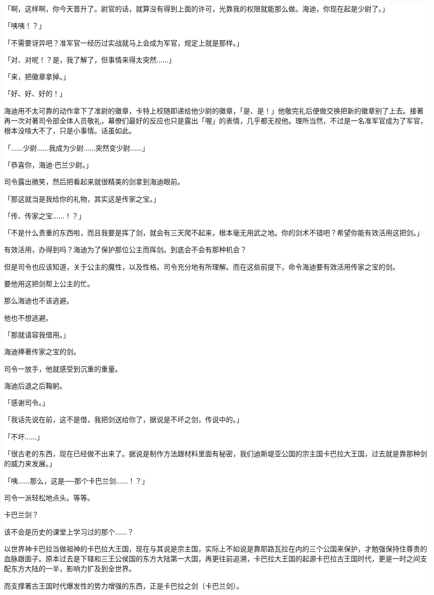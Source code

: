 「啊，这样啊，你今天晋升了。尉官的话，就算没有得到上面的许可，光靠我的权限就能那么做。海迪，你现在起是少尉了。」

「咦咦！？」

「不需要讶异吧？准军官一经历过实战就马上会成为军官，规定上就是那样。」

「对、对呢！？是，我了解了，但事情来得太突然……」

「来，把徽章拿掉。」

「好、好、好的！」

海迪用不太可靠的动作拿下了准尉的徽章，卡特上校随即递给他少尉的徽章，「是、是！」他敬完礼后便做交换把新的徽章别了上去。接著再一次对著司令部全体人员敬礼，幕僚们最好的反应也只是露出「喔」的表情，几乎都无视他。理所当然，不过是一名准军官成为了军官，根本没啥大不了，只是小事情。话虽如此。

「……少尉……我成为少尉……突然变少尉……」

「恭喜你，海迪‧巴兰少尉。」

司令露出微笑，然后把看起来就很精美的剑拿到海迪眼前。

「那这就当是我给你的礼物，其实这是传家之宝。」

「传、传家之宝……！？」

「不是什么贵重的东西啦，而且我要是挥了剑，就会有三天爬不起来，根本毫无用武之地。你的剑术不错吧？希望你能有效活用这把剑。」

有效活用，办得到吗？海迪为了保护那位公主而挥剑。到底会不会有那种机会？

但是司令也应该知道，关于公主的魔性，以及性格。司令充分地有所理解。而在这些前提下，命令海迪要有效活用传家之宝的剑。

要他用这把剑帮上公主的忙。

那么海迪也不该逃避。

他也不想逃避。

「那就请容我借用。」

海迪捧著传家之宝的剑。

司令一放手，他就感受到沉重的重量。

海迪后退之后鞠躬。

「感谢司令。」

「我话先说在前，这不是借，我把剑送给你了，据说是不坏之剑，传说中的。」

「不坏……」

「很古老的东西，现在已经做不出来了。据说是制作方法跟材料里面有秘密，我们迪斯堤亚公国的宗主国卡巴拉大王国，过去就是靠那种剑的威力来发展。」

「咦……那么，这是──那个卡巴兰剑……！？」

司令一派轻松地点头。等等。

卡巴兰剑？

该不会是历史的课堂上学习过的那个……？

以世界神卡巴拉当做祖神的卡巴拉大王国，现在与其说是宗主国，实际上不如说是靠耶路瓦拉在内的三个公国来保护，才勉强保持住尊贵的血脉跟面子。原本过去是下辖和三王公侯国的东方大陆第一大国，再更往前追溯，卡巴拉大王国的起源卡巴拉古王国时代，更是一时之间支配东方大陆的一半，影响力扩及到全世界。

而支撑著古王国时代爆发性的势力增强的东西，正是卡巴拉之剑（卡巴兰剑）。
